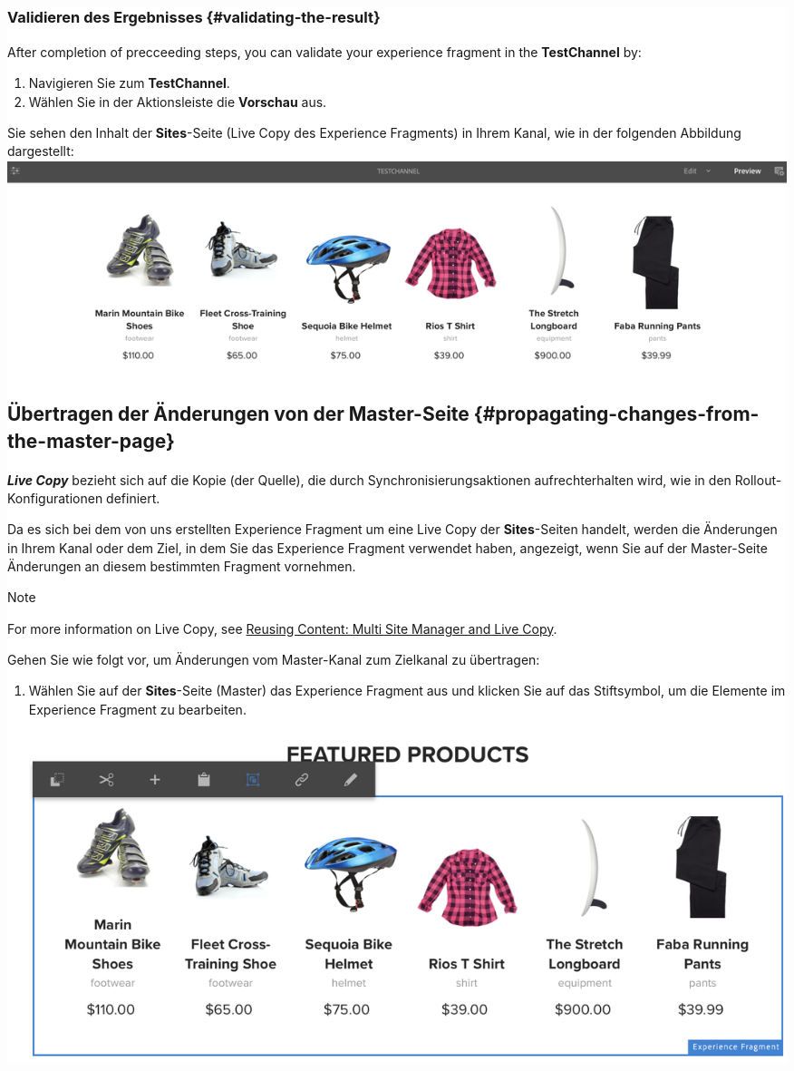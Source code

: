 ### Validieren des Ergebnisses {#validating-the-result}

After completion of precceeding steps, you can validate your experience fragment in the **TestChannel** by:

1. Navigieren Sie zum **TestChannel**.
1. Wählen Sie in der Aktionsleiste die **Vorschau** aus.

Sie sehen den Inhalt der **Sites**-Seite (Live Copy des Experience Fragments) in Ihrem Kanal, wie in der folgenden Abbildung dargestellt:\
![screen_shot_2018-06-08at120739pm](assets/screen_shot_2018-06-08at120739pm.png)

## Übertragen der Änderungen von der Master-Seite {#propagating-changes-from-the-master-page}

***Live Copy*** bezieht sich auf die Kopie (der Quelle), die durch Synchronisierungsaktionen aufrechterhalten wird, wie in den Rollout-Konfigurationen definiert.

Da es sich bei dem von uns erstellten Experience Fragment um eine Live Copy der **Sites**-Seiten handelt, werden die Änderungen in Ihrem Kanal oder dem Ziel, in dem Sie das Experience Fragment verwendet haben, angezeigt, wenn Sie auf der Master-Seite Änderungen an diesem bestimmten Fragment vornehmen.

>[!NOTE]
>
>For more information on Live Copy, see [Reusing Content: Multi Site Manager and Live Copy](/help/sites-administering/msm.md).

Gehen Sie wie folgt vor, um Änderungen vom Master-Kanal zum Zielkanal zu übertragen:

1. Wählen Sie auf der **Sites**-Seite (Master) das Experience Fragment aus und klicken Sie auf das Stiftsymbol, um die Elemente im Experience Fragment zu bearbeiten.

   ![screen_shot_2018-06-08at122655pm](assets/screen_shot_2018-06-08at122655pm.png)

